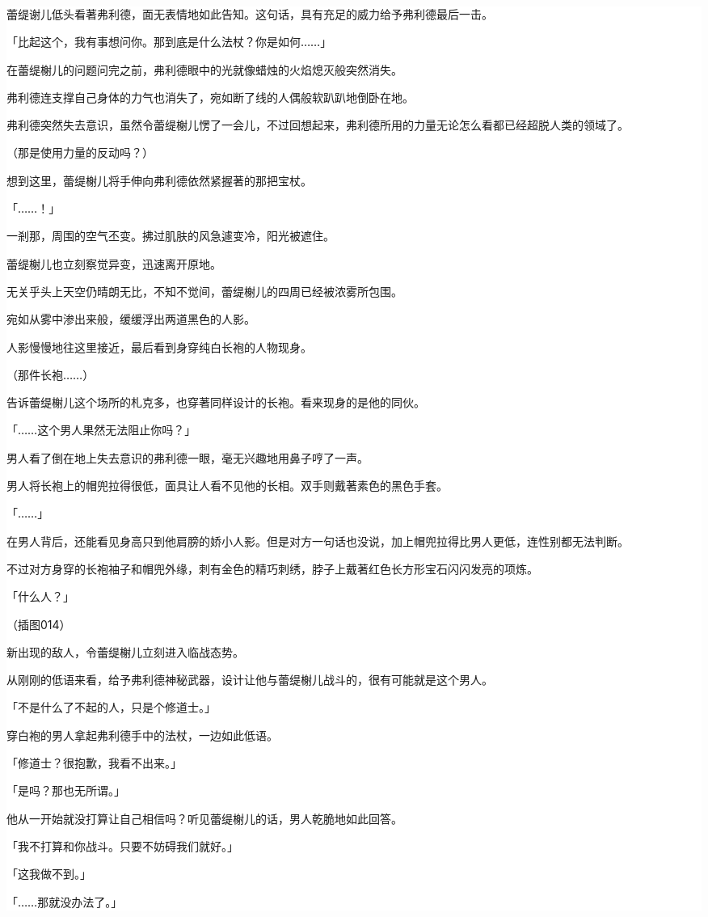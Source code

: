 蕾缇谢儿低头看著弗利德，面无表情地如此告知。这句话，具有充足的威力给予弗利德最后一击。

「比起这个，我有事想问你。那到底是什么法杖？你是如何……」

在蕾缇榭儿的问题问完之前，弗利德眼中的光就像蜡烛的火焰熄灭般突然消失。

弗利德连支撑自己身体的力气也消失了，宛如断了线的人偶般软趴趴地倒卧在地。

弗利德突然失去意识，虽然令蕾缇榭儿愣了一会儿，不过回想起来，弗利德所用的力量无论怎么看都已经超脱人类的领域了。

（那是使用力量的反动吗？）

想到这里，蕾缇榭儿将手伸向弗利德依然紧握著的那把宝杖。

「……！」

一剎那，周围的空气丕变。拂过肌肤的风急遽变冷，阳光被遮住。

蕾缇榭儿也立刻察觉异变，迅速离开原地。

无关乎头上天空仍晴朗无比，不知不觉间，蕾缇榭儿的四周已经被浓雾所包围。

宛如从雾中渗出来般，缓缓浮出两道黑色的人影。

人影慢慢地往这里接近，最后看到身穿纯白长袍的人物现身。

（那件长袍……）

告诉蕾缇榭儿这个场所的札克多，也穿著同样设计的长袍。看来现身的是他的同伙。

「……这个男人果然无法阻止你吗？」

男人看了倒在地上失去意识的弗利德一眼，毫无兴趣地用鼻子哼了一声。

男人将长袍上的帽兜拉得很低，面具让人看不见他的长相。双手则戴著素色的黑色手套。

「……」

在男人背后，还能看见身高只到他肩膀的娇小人影。但是对方一句话也没说，加上帽兜拉得比男人更低，连性别都无法判断。

不过对方身穿的长袍袖子和帽兜外缘，刺有金色的精巧刺绣，脖子上戴著红色长方形宝石闪闪发亮的项炼。

「什么人？」

（插图014）

新出现的敌人，令蕾缇榭儿立刻进入临战态势。

从刚刚的低语来看，给予弗利德神秘武器，设计让他与蕾缇榭儿战斗的，很有可能就是这个男人。

「不是什么了不起的人，只是个修道士。」

穿白袍的男人拿起弗利德手中的法杖，一边如此低语。

「修道士？很抱歉，我看不出来。」

「是吗？那也无所谓。」

他从一开始就没打算让自己相信吗？听见蕾缇榭儿的话，男人乾脆地如此回答。

「我不打算和你战斗。只要不妨碍我们就好。」

「这我做不到。」

「……那就没办法了。」
